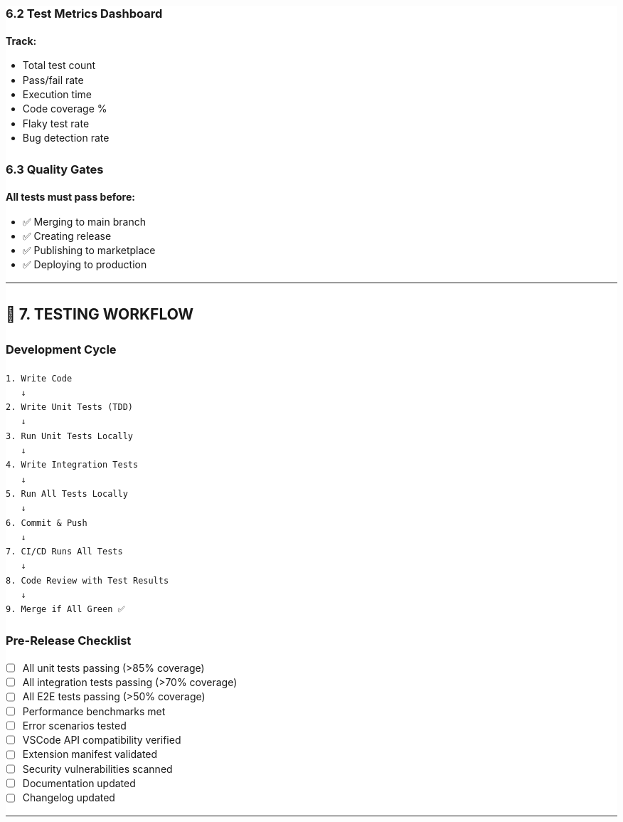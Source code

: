 ### **6.2 Test Metrics Dashboard**

**Track:**
- Total test count
- Pass/fail rate
- Execution time
- Code coverage %
- Flaky test rate
- Bug detection rate

### **6.3 Quality Gates**

**All tests must pass before:**
- ✅ Merging to main branch
- ✅ Creating release
- ✅ Publishing to marketplace
- ✅ Deploying to production

---

## 🔄 **7. TESTING WORKFLOW**

### **Development Cycle**

```
1. Write Code
   ↓
2. Write Unit Tests (TDD)
   ↓
3. Run Unit Tests Locally
   ↓
4. Write Integration Tests
   ↓
5. Run All Tests Locally
   ↓
6. Commit & Push
   ↓
7. CI/CD Runs All Tests
   ↓
8. Code Review with Test Results
   ↓
9. Merge if All Green ✅
```

### **Pre-Release Checklist**

- [ ] All unit tests passing (>85% coverage)
- [ ] All integration tests passing (>70% coverage)
- [ ] All E2E tests passing (>50% coverage)
- [ ] Performance benchmarks met
- [ ] Error scenarios tested
- [ ] VSCode API compatibility verified
- [ ] Extension manifest validated
- [ ] Security vulnerabilities scanned
- [ ] Documentation updated
- [ ] Changelog updated

---